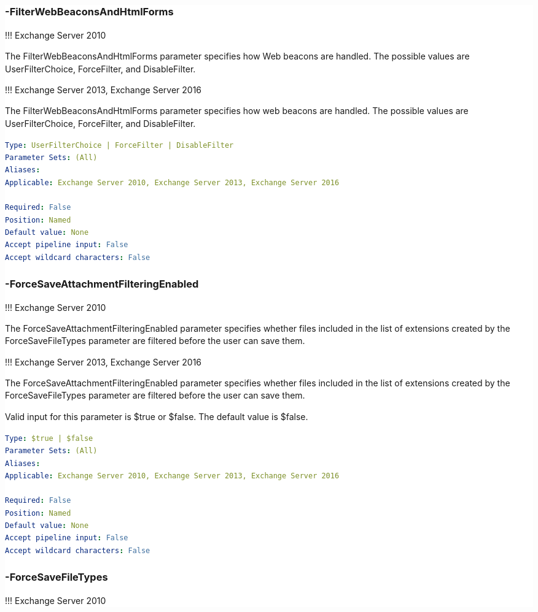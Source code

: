 ### -FilterWebBeaconsAndHtmlForms
!!! Exchange Server 2010

The FilterWebBeaconsAndHtmlForms parameter specifies how Web beacons are handled. The possible values are UserFilterChoice, ForceFilter, and DisableFilter.



!!! Exchange Server 2013, Exchange Server 2016

The FilterWebBeaconsAndHtmlForms parameter specifies how web beacons are handled. The possible values are UserFilterChoice, ForceFilter, and DisableFilter.



```yaml
Type: UserFilterChoice | ForceFilter | DisableFilter
Parameter Sets: (All)
Aliases:
Applicable: Exchange Server 2010, Exchange Server 2013, Exchange Server 2016

Required: False
Position: Named
Default value: None
Accept pipeline input: False
Accept wildcard characters: False
```

### -ForceSaveAttachmentFilteringEnabled
!!! Exchange Server 2010

The ForceSaveAttachmentFilteringEnabled parameter specifies whether files included in the list of extensions created by the ForceSaveFileTypes parameter are filtered before the user can save them.



!!! Exchange Server 2013, Exchange Server 2016

The ForceSaveAttachmentFilteringEnabled parameter specifies whether files included in the list of extensions created by the ForceSaveFileTypes parameter are filtered before the user can save them.

Valid input for this parameter is $true or $false. The default value is $false.



```yaml
Type: $true | $false
Parameter Sets: (All)
Aliases:
Applicable: Exchange Server 2010, Exchange Server 2013, Exchange Server 2016

Required: False
Position: Named
Default value: None
Accept pipeline input: False
Accept wildcard characters: False
```

### -ForceSaveFileTypes
!!! Exchange Server 2010
